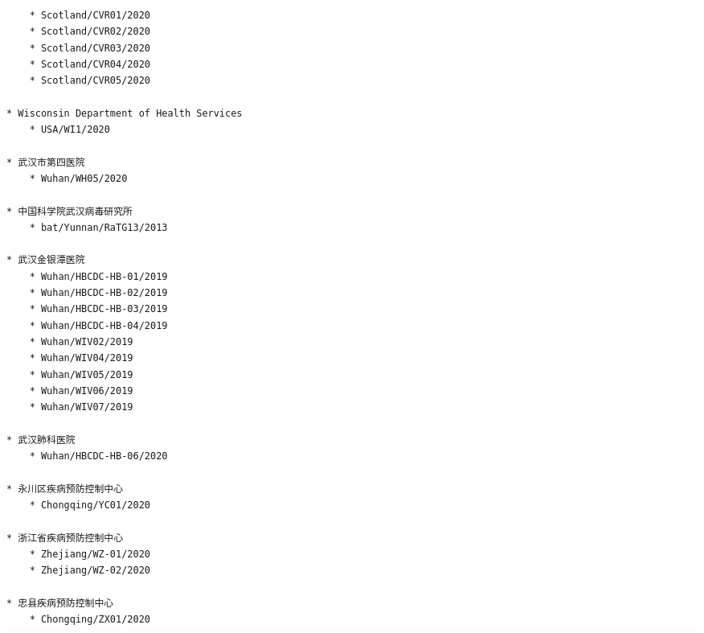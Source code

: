```auspiceMainDisplayMarkdown
	* Scotland/CVR01/2020
	* Scotland/CVR02/2020
	* Scotland/CVR03/2020
	* Scotland/CVR04/2020
	* Scotland/CVR05/2020

* Wisconsin Department of Health Services
	* USA/WI1/2020

* 武汉市第四医院
	* Wuhan/WH05/2020

* 中国科学院武汉病毒研究所
	* bat/Yunnan/RaTG13/2013

* 武汉金银潭医院
	* Wuhan/HBCDC-HB-01/2019
	* Wuhan/HBCDC-HB-02/2019
	* Wuhan/HBCDC-HB-03/2019
	* Wuhan/HBCDC-HB-04/2019
	* Wuhan/WIV02/2019
	* Wuhan/WIV04/2019
	* Wuhan/WIV05/2019
	* Wuhan/WIV06/2019
	* Wuhan/WIV07/2019

* 武汉肺科医院
	* Wuhan/HBCDC-HB-06/2020

* 永川区疾病预防控制中心
	* Chongqing/YC01/2020

* 浙江省疾病预防控制中心
	* Zhejiang/WZ-01/2020
	* Zhejiang/WZ-02/2020

* 忠县疾病预防控制中心
	* Chongqing/ZX01/2020

```
